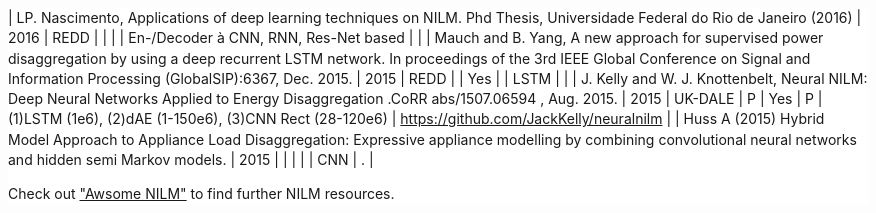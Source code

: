 | LP. Nascimento, Applications of deep learning techniques on NILM. Phd Thesis, Universidade Federal do Rio de Janeiro (2016)                                                                                                                                                                                                                     | 2016             | REDD                     |                 |               |                          | En-/Decoder à CNN, RNN, Res-Net based                   |                                                                 |
| Mauch and B. Yang, A new approach for supervised power disaggregation by using a deep recurrent LSTM network. In proceedings of the 3rd IEEE Global Conference on Signal and Information Processing (GlobalSIP):6367, Dec. 2015.                                                                                                             | 2015             | REDD                     |                 | Yes           |                          | LSTM                                                    |                                                                 |
| J. Kelly and W. J. Knottenbelt, Neural NILM: Deep Neural Networks Applied to Energy Disaggregation .CoRR abs/1507.06594 , Aug. 2015.                                                                                                                                                                                                            | 2015             | UK-DALE                  | P               | Yes           | P                        | (1)LSTM (1e6), (2)dAE (1-150e6), (3)CNN Rect (28-120e6) | https://github.com/JackKelly/neuralnilm                         |
| Huss A (2015) Hybrid Model Approach to Appliance Load Disaggregation: Expressive appliance modelling by combining convolutional neural networks and hidden semi Markov models.                                                                                                                                                                  | 2015             |                          |                 |               |                          | CNN                                                     | .                                                               |


Check out ["Awsome NILM"](https://github.com/ch-shin/awesome-nilm) to find further NILM resources.


